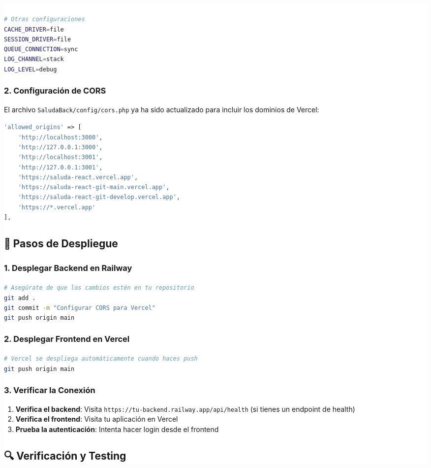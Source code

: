 ```bash

# Otras configuraciones
CACHE_DRIVER=file
SESSION_DRIVER=file
QUEUE_CONNECTION=sync
LOG_CHANNEL=stack
LOG_LEVEL=debug
```

### 2. Configuración de CORS

El archivo `SaludaBack/config/cors.php` ya ha sido actualizado para incluir los dominios de Vercel:

```php
'allowed_origins' => [
    'http://localhost:3000',
    'http://127.0.0.1:3000',
    'http://localhost:3001',
    'http://127.0.0.1:3001',
    'https://saluda-react.vercel.app',
    'https://saluda-react-git-main.vercel.app',
    'https://saluda-react-git-develop.vercel.app',
    'https://*.vercel.app'
],
```

## 🚀 Pasos de Despliegue

### 1. Desplegar Backend en Railway

```bash
# Asegúrate de que los cambios estén en tu repositorio
git add .
git commit -m "Configurar CORS para Vercel"
git push origin main
```

### 2. Desplegar Frontend en Vercel

```bash
# Vercel se despliega automáticamente cuando haces push
git push origin main
```

### 3. Verificar la Conexión

1. **Verifica el backend**: Visita `https://tu-backend.railway.app/api/health` (si tienes un endpoint de health)
2. **Verifica el frontend**: Visita tu aplicación en Vercel
3. **Prueba la autenticación**: Intenta hacer login desde el frontend

## 🔍 Verificación y Testing
